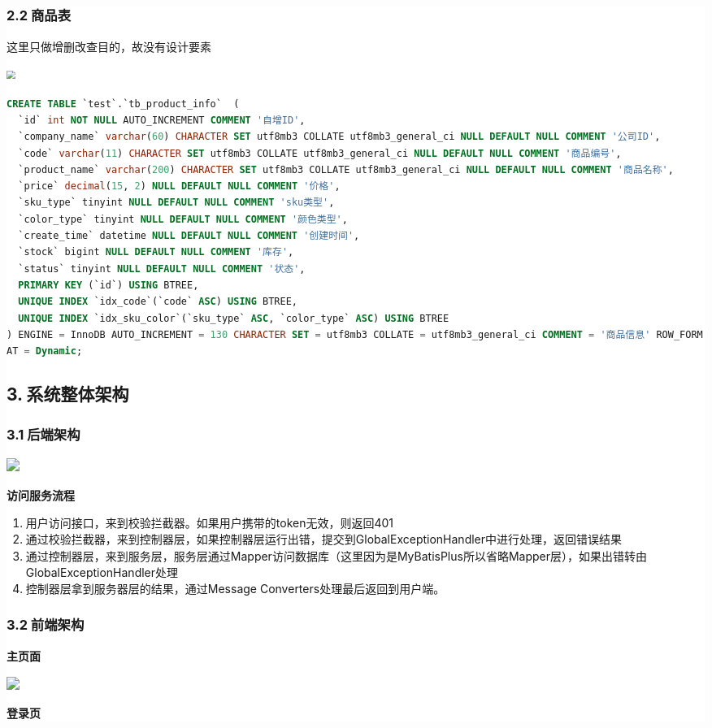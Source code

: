 

### 2.2 商品表

这里只做增删改查目的，故没有设计要素

<img src="https://picgo-img-repo.oss-cn-beijing.aliyuncs.com/img/054afe812248d6b6ec2c4a5dd8021aee.png" style="zoom:67%;" />

```sql
CREATE TABLE `test`.`tb_product_info`  (
  `id` int NOT NULL AUTO_INCREMENT COMMENT '自增ID',
  `company_name` varchar(60) CHARACTER SET utf8mb3 COLLATE utf8mb3_general_ci NULL DEFAULT NULL COMMENT '公司ID',
  `code` varchar(11) CHARACTER SET utf8mb3 COLLATE utf8mb3_general_ci NULL DEFAULT NULL COMMENT '商品编号',
  `product_name` varchar(200) CHARACTER SET utf8mb3 COLLATE utf8mb3_general_ci NULL DEFAULT NULL COMMENT '商品名称',
  `price` decimal(15, 2) NULL DEFAULT NULL COMMENT '价格',
  `sku_type` tinyint NULL DEFAULT NULL COMMENT 'sku类型',
  `color_type` tinyint NULL DEFAULT NULL COMMENT '颜色类型',
  `create_time` datetime NULL DEFAULT NULL COMMENT '创建时间',
  `stock` bigint NULL DEFAULT NULL COMMENT '库存',
  `status` tinyint NULL DEFAULT NULL COMMENT '状态',
  PRIMARY KEY (`id`) USING BTREE,
  UNIQUE INDEX `idx_code`(`code` ASC) USING BTREE,
  UNIQUE INDEX `idx_sku_color`(`sku_type` ASC, `color_type` ASC) USING BTREE
) ENGINE = InnoDB AUTO_INCREMENT = 130 CHARACTER SET = utf8mb3 COLLATE = utf8mb3_general_ci COMMENT = '商品信息' ROW_FORMAT = Dynamic;
```



## 3. 系统整体架构

### 3.1 后端架构

![](https://picgo-img-repo.oss-cn-beijing.aliyuncs.com/img/12f0ac44ad62734c8975085f7d9520fe.png)

**访问服务流程**

1. 用户访问接口，来到校验拦截器。如果用户携带的token无效，则返回401
2. 通过校验拦截器，来到控制器层，如果控制器层运行出错，提交到GlobalExceptionHandler中进行处理，返回错误结果
3. 通过控制器层，来到服务层，服务层通过Mapper访问数据库（这里因为是MyBatisPlus所以省略Mapper层），如果出错转由GlobalExceptionHandler处理
4. 控制器层拿到服务器层的结果，通过Message Converters处理最后返回到用户端。



### 3.2 前端架构

**主页面**

![](https://picgo-img-repo.oss-cn-beijing.aliyuncs.com/img/34b4ae01474c4de022670934bcf3a3f2.png)

**登录页**

